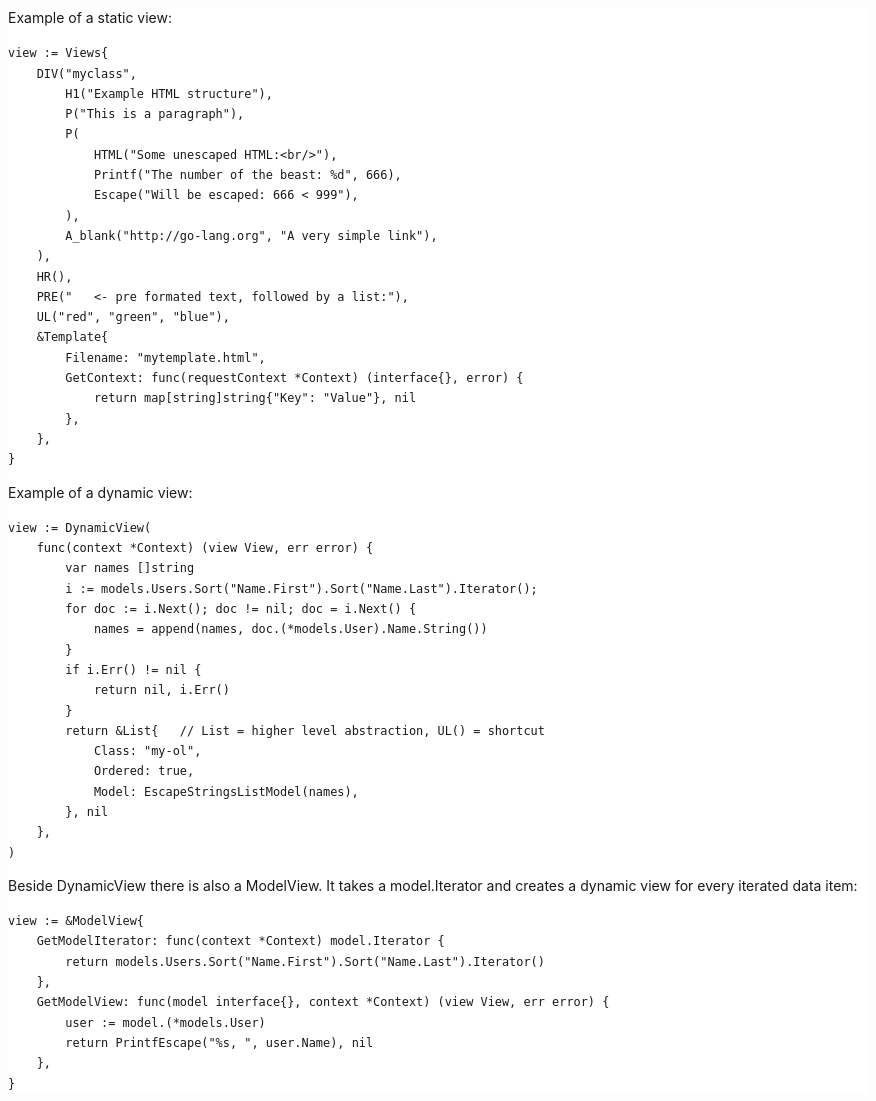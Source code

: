 Example of a static view:

	view := Views{
		DIV("myclass",
			H1("Example HTML structure"),
			P("This is a paragraph"),
			P(
				HTML("Some unescaped HTML:<br/>"),
				Printf("The number of the beast: %d", 666),
				Escape("Will be escaped: 666 < 999"),
			),
			A_blank("http://go-lang.org", "A very simple link"),
		),
		HR(),
		PRE("	<- pre formated text, followed by a list:"),
		UL("red", "green", "blue"),
		&Template{
			Filename: "mytemplate.html",
			GetContext: func(requestContext *Context) (interface{}, error) {
				return map[string]string{"Key": "Value"}, nil
			},
		},
	}

Example of a dynamic view:

	view := DynamicView(
		func(context *Context) (view View, err error) {
			var names []string
			i := models.Users.Sort("Name.First").Sort("Name.Last").Iterator();
			for doc := i.Next(); doc != nil; doc = i.Next() {
				names = append(names, doc.(*models.User).Name.String())
			}
			if i.Err() != nil {
				return nil, i.Err()
			}			
			return &List{	// List = higher level abstraction, UL() = shortcut
				Class: "my-ol",
				Ordered: true,
				Model: EscapeStringsListModel(names),
			}, nil
		},
	)

Beside DynamicView there is also a ModelView. It takes a model.Iterator
and creates a dynamic view for every iterated data item:

	view := &ModelView{
		GetModelIterator: func(context *Context) model.Iterator {
			return models.Users.Sort("Name.First").Sort("Name.Last").Iterator()
		},
		GetModelView: func(model interface{}, context *Context) (view View, err error) {
			user := model.(*models.User)
			return PrintfEscape("%s, ", user.Name), nil
		},
	}

